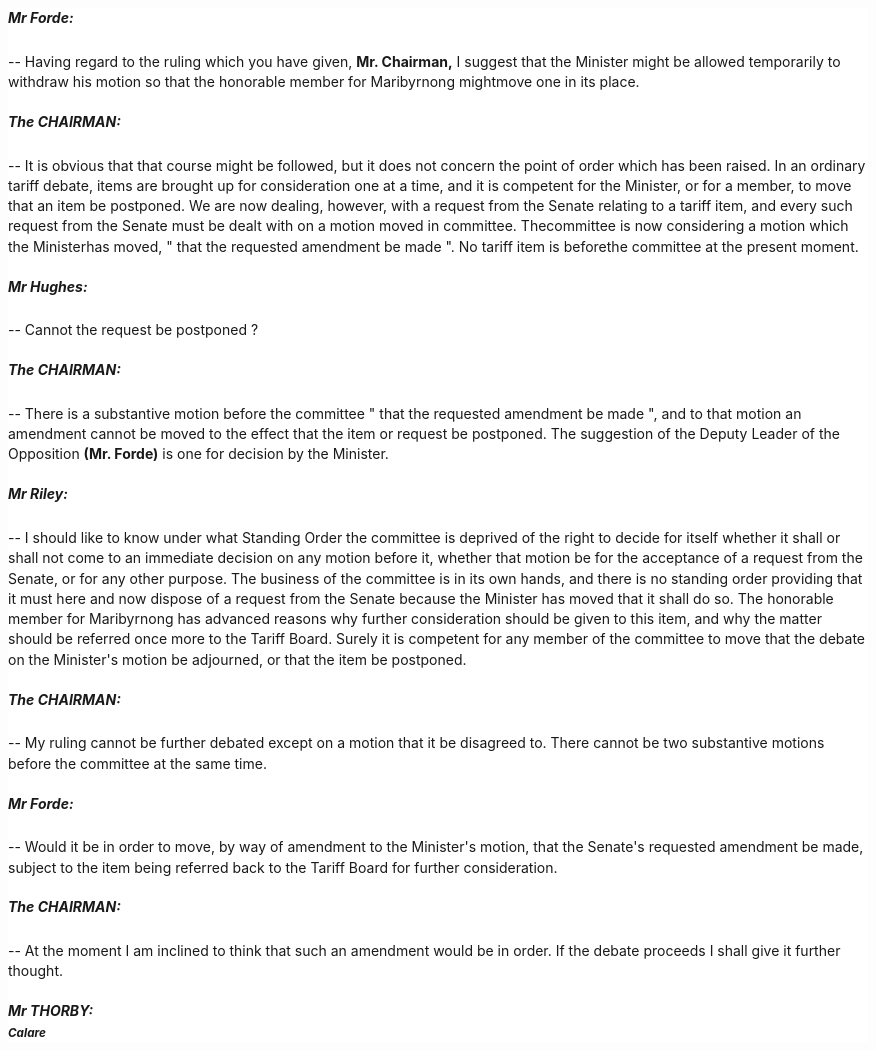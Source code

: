##### Mr Forde:

-- Having regard to the ruling which you have given,  **Mr. Chairman,**  I suggest that the Minister might be allowed temporarily to withdraw his motion so that the honorable member for Maribyrnong mightmove one in its place. 

##### The CHAIRMAN:

-- It is obvious that that course might be followed, but it does not concern the point of order which has been raised. In an ordinary tariff debate, items are brought up for consideration one at a time, and it is competent for the Minister, or for a member, to move that an item be postponed. We are now dealing, however, with a request from the Senate relating to a tariff item, and every such request from the Senate must be dealt with on a motion moved in committee. Thecommittee is now considering a motion which the Ministerhas moved, " that the requested amendment be made ". No tariff item is beforethe committee at the present moment. 

##### Mr Hughes:

-- Cannot the request be postponed ? 

##### The CHAIRMAN:

-- There is a substantive motion before the committee " that the requested amendment be made ", and to that motion an amendment cannot be moved to the effect that the item or request be postponed. The suggestion of the  Deputy  Leader of the Opposition  **(Mr. Forde)**  is one for decision by the Minister. 

##### Mr Riley:

-- I should like to know under what Standing Order the committee is deprived of the right to decide for itself whether it shall or shall not come to an immediate decision on any motion before it, whether that motion be for the acceptance of a request from the Senate, or for any other purpose. The business of the committee is in its own hands, and there is no standing order providing that it must here and now dispose of a request from the Senate because the Minister has moved that it shall do so. The honorable member for Maribyrnong has advanced reasons why further consideration should be given to this item, and why the matter should be referred once more to the Tariff Board. Surely it is competent for any member of the committee to move that the debate on the Minister's motion be adjourned, or that the item be postponed. 

##### The CHAIRMAN:

-- My ruling cannot be further debated except on a motion that it be disagreed to. There cannot be two substantive motions before the committee at the same time. 

##### Mr Forde:

-- Would it be in order to move, by way of amendment to the Minister's motion, that the Senate's requested amendment be made, subject to the item being referred back to the Tariff Board for further consideration. 

##### The CHAIRMAN:

-- At the moment I am inclined to think that such an amendment would be in order. If the debate proceeds I shall give it further thought. 

##### Mr THORBY:<br><small class="text-muted">Calare</small>
